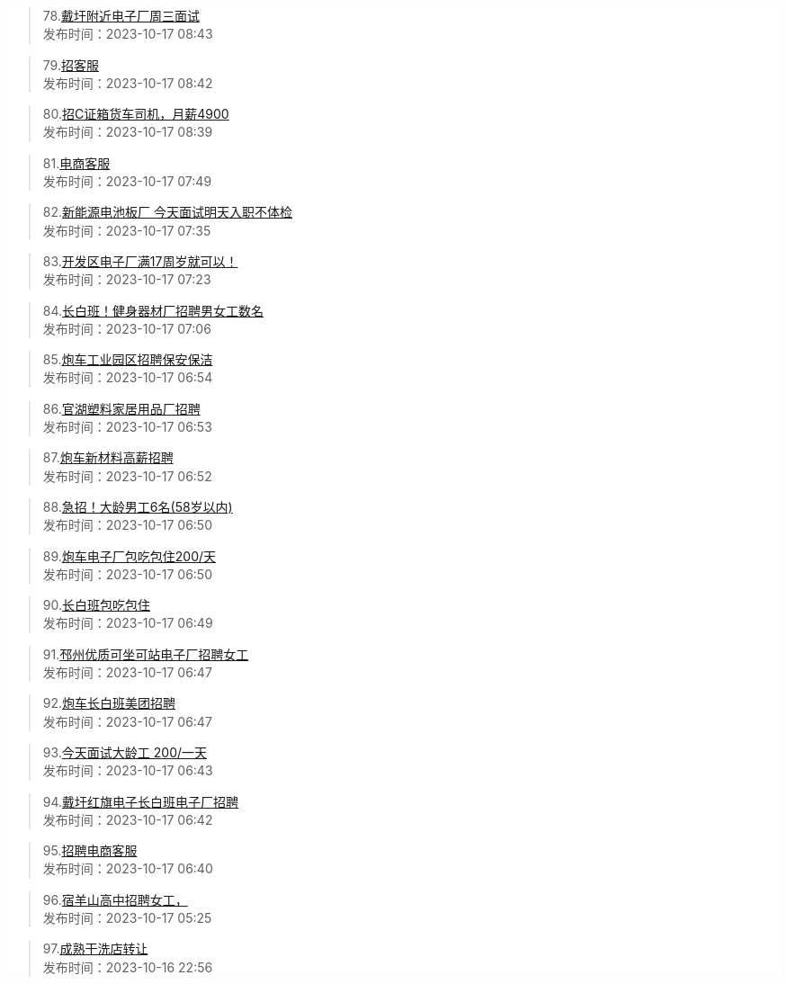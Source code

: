 >78.[戴圩附近电子厂周三面试](https://www.pzzc.net/forum.php?mod=viewthread&tid=10361542)<br>
>发布时间：2023-10-17 08:43

>79.[招客服](https://www.pzzc.net/forum.php?mod=viewthread&tid=10361541)<br>
>发布时间：2023-10-17 08:42

>80.[招C证箱货车司机，月薪4900](https://www.pzzc.net/forum.php?mod=viewthread&tid=10361539)<br>
>发布时间：2023-10-17 08:39

>81.[电商客服](https://www.pzzc.net/forum.php?mod=viewthread&tid=10361531)<br>
>发布时间：2023-10-17 07:49

>82.[新能源电池板厂 今天面试明天入职不体检](https://www.pzzc.net/forum.php?mod=viewthread&tid=10361525)<br>
>发布时间：2023-10-17 07:35

>83.[开发区电子厂满17周岁就可以！](https://www.pzzc.net/forum.php?mod=viewthread&tid=10361509)<br>
>发布时间：2023-10-17 07:23

>84.[长白班！健身器材厂招聘男女工数名](https://www.pzzc.net/forum.php?mod=viewthread&tid=10361506)<br>
>发布时间：2023-10-17 07:06

>85.[炮车工业园区招聘保安保洁](https://www.pzzc.net/forum.php?mod=viewthread&tid=10361496)<br>
>发布时间：2023-10-17 06:54

>86.[官湖塑料家居用品厂招聘](https://www.pzzc.net/forum.php?mod=viewthread&tid=10361495)<br>
>发布时间：2023-10-17 06:53

>87.[炮车新材料高薪招聘](https://www.pzzc.net/forum.php?mod=viewthread&tid=10361494)<br>
>发布时间：2023-10-17 06:52

>88.[急招！大龄男工6名(58岁以内)](https://www.pzzc.net/forum.php?mod=viewthread&tid=10361493)<br>
>发布时间：2023-10-17 06:50

>89.[炮车电子厂包吃包住200/天](https://www.pzzc.net/forum.php?mod=viewthread&tid=10361492)<br>
>发布时间：2023-10-17 06:50

>90.[长白班包吃包住](https://www.pzzc.net/forum.php?mod=viewthread&tid=10361491)<br>
>发布时间：2023-10-17 06:49

>91.[邳州优质可坐可站电子厂招聘女工](https://www.pzzc.net/forum.php?mod=viewthread&tid=10361490)<br>
>发布时间：2023-10-17 06:47

>92.[炮车长白班美团招聘](https://www.pzzc.net/forum.php?mod=viewthread&tid=10361489)<br>
>发布时间：2023-10-17 06:47

>93.[今天面试大龄工 200/一天](https://www.pzzc.net/forum.php?mod=viewthread&tid=10361484)<br>
>发布时间：2023-10-17 06:43

>94.[戴圩红旗电子长白班电子厂招聘](https://www.pzzc.net/forum.php?mod=viewthread&tid=10361483)<br>
>发布时间：2023-10-17 06:42

>95.[招聘电商客服](https://www.pzzc.net/forum.php?mod=viewthread&tid=10361481)<br>
>发布时间：2023-10-17 06:40

>96.[宿羊山高中招聘女工，](https://www.pzzc.net/forum.php?mod=viewthread&tid=10361471)<br>
>发布时间：2023-10-17 05:25

>97.[成熟干洗店转让](https://www.pzzc.net/forum.php?mod=viewthread&tid=10361461)<br>
>发布时间：2023-10-16 22:56
